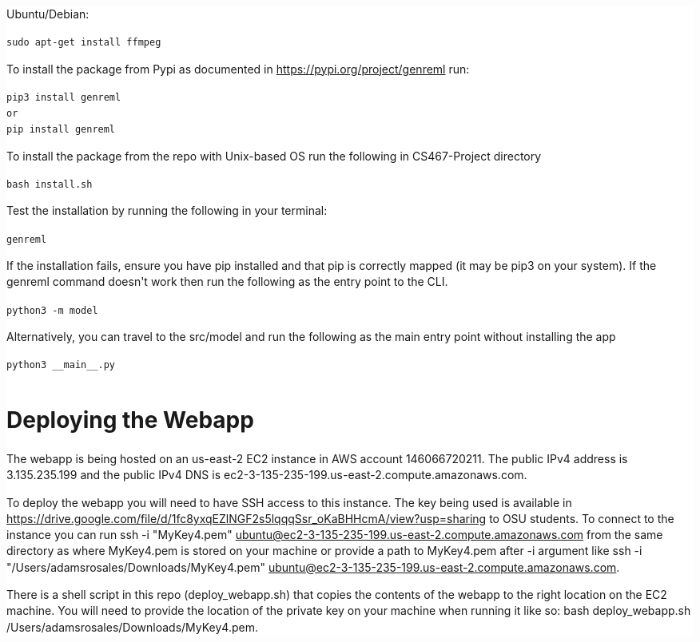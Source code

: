 Ubuntu/Debian:
```
sudo apt-get install ffmpeg
```

To install the package from Pypi as documented in https://pypi.org/project/genreml run:
```
pip3 install genreml
or
pip install genreml
```

To install the package from the repo with Unix-based OS run the following in CS467-Project directory
```
bash install.sh
```

Test the installation by running the following in your terminal:
```
genreml
```

If the installation fails, ensure you have pip installed and that pip is correctly mapped (it may be pip3 on your system). If the genreml command
doesn't work then run the following as the entry point to the CLI.
```
python3 -m model
```

Alternatively, you can travel to the src/model and run the following as the main entry point without installing the app
```
python3 __main__.py
```

# Deploying the Webapp
The webapp is being hosted on an us-east-2 EC2 instance in AWS account 146066720211. The public IPv4 address is 3.135.235.199
and the public IPv4 DNS is ec2-3-135-235-199.us-east-2.compute.amazonaws.com.

To deploy the webapp you will need to have SSH access to this instance. The key being used is available in 
https://drive.google.com/file/d/1fc8yxqEZlNGF2s5lqqqSsr_oKaBHHcmA/view?usp=sharing to OSU students. To connect to the
instance you can run ssh -i "MyKey4.pem" ubuntu@ec2-3-135-235-199.us-east-2.compute.amazonaws.com from the same directory
as where MyKey4.pem is stored on your machine or provide a path to MyKey4.pem after -i argument like 
ssh -i "/Users/adamsrosales/Downloads/MyKey4.pem" ubuntu@ec2-3-135-235-199.us-east-2.compute.amazonaws.com.

There is a shell script in this repo (deploy_webapp.sh) that copies the contents of the webapp to the right location on the
EC2 machine. You will need to provide the location of the private key on your machine when running it like so:
bash deploy_webapp.sh /Users/adamsrosales/Downloads/MyKey4.pem.
